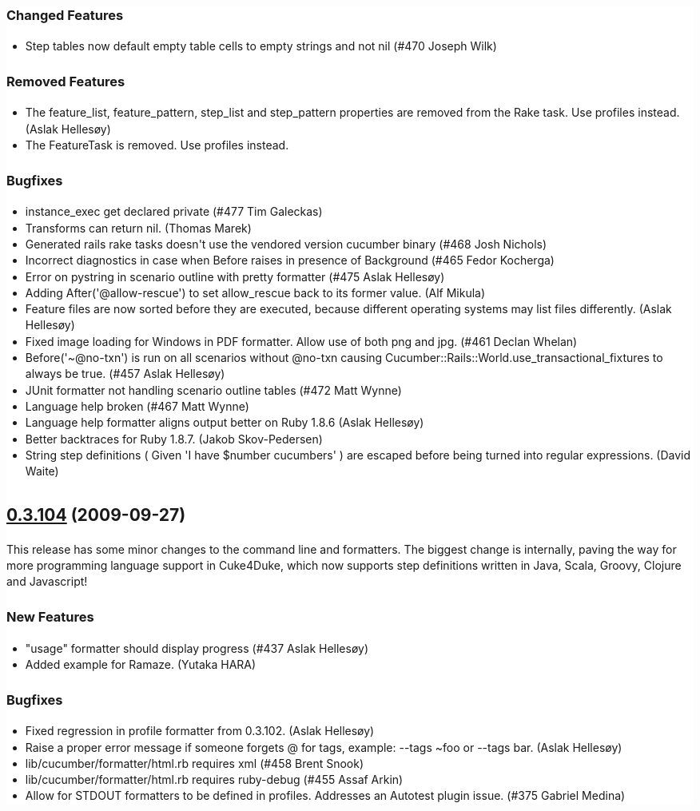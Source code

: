 ### Changed Features

- Step tables now default empty table cells to empty strings and not nil (#470 Joseph Wilk)

### Removed Features

- The feature_list, feature_pattern, step_list and step_pattern properties are removed from the Rake task. Use profiles instead. (Aslak Hellesøy)
- The FeatureTask is removed. Use profiles instead.

### Bugfixes

- instance_exec get declared private (#477 Tim Galeckas)
- Transforms can return nil. (Thomas Marek)
- Generated rails rake tasks doesn't use the vendored version cucumber binary (#468 Josh Nichols)
- Incorrect diagnostics in case when Before raises in presence of Background (#465 Fedor Kocherga)
- Error on pystring in scenario outline with pretty formatter (#475 Aslak Hellesøy)
- Adding After('@allow-rescue') to set allow_rescue back to its former value. (Alf Mikula)
- Feature files are now sorted before they are executed, because different operating systems may list files differently. (Aslak Hellesøy)
- Fixed image loading for Windows in PDF formatter. Allow use of both png and jpg. (#461 Declan Whelan)
- Before('~@no-txn') is run on all scenarios without @no-txn causing Cucumber::Rails::World.use_transactional_fixtures to always be true. (#457 Aslak Hellesøy)
- JUnit formatter not handling scenario outline tables (#472 Matt Wynne)
- Language help broken (#467 Matt Wynne)
- Language help formatter aligns output better on Ruby 1.8.6 (Aslak Hellesøy)
- Better backtraces for Ruby 1.8.7. (Jakob Skov-Pedersen)
- String step definitions ( Given 'I have $number cucumbers' ) are escaped before being turned into regular expressions. (David Waite)

## [0.3.104](https://github.com/cucumber/cucumber-ruby/compare/v0.3.103...v0.3.104) (2009-09-27)

This release has some minor changes to the command line and formatters. The biggest change is internally, paving
the way for more programming language support in Cuke4Duke, which now supports step definitions written in Java, Scala,
Groovy, Clojure and Javascript!

### New Features

- "usage" formatter should display progress (#437 Aslak Hellesøy)
- Added example for Ramaze. (Yutaka HARA)

### Bugfixes

- Fixed regression in profile formatter from 0.3.102. (Aslak Hellesøy)
- Raise a proper error message if someone forgets @ for tags, example: --tags ~foo or --tags bar. (Aslak Hellesøy)
- lib/cucumber/formatter/html.rb requires xml (#458 Brent Snook)
- lib/cucumber/formatter/html.rb requires ruby-debug (#455 Assaf Arkin)
- Allow for STDOUT formatters to be defined in profiles. Addresses an Autotest plugin issue. (#375 Gabriel Medina)
